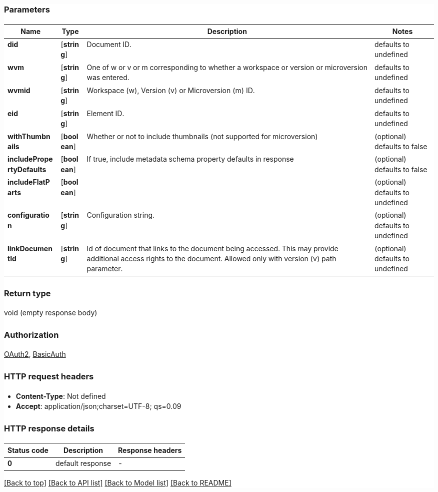 
### Parameters

Name | Type | Description  | Notes
------------- | ------------- | ------------- | -------------
 **did** | [**string**] | Document ID. | defaults to undefined
 **wvm** | [**string**] | One of w or v or m corresponding to whether a workspace or version or microversion was entered. | defaults to undefined
 **wvmid** | [**string**] | Workspace (w), Version (v) or Microversion (m) ID. | defaults to undefined
 **eid** | [**string**] | Element ID. | defaults to undefined
 **withThumbnails** | [**boolean**] | Whether or not to include thumbnails (not supported for microversion) | (optional) defaults to false
 **includePropertyDefaults** | [**boolean**] | If true, include metadata schema property defaults in response | (optional) defaults to false
 **includeFlatParts** | [**boolean**] |  | (optional) defaults to undefined
 **configuration** | [**string**] | Configuration string. | (optional) defaults to undefined
 **linkDocumentId** | [**string**] | Id of document that links to the document being accessed. This may provide additional access rights to the document. Allowed only with version (v) path parameter. | (optional) defaults to undefined


### Return type

void (empty response body)

### Authorization

[OAuth2](README.md#OAuth2), [BasicAuth](README.md#BasicAuth)

### HTTP request headers

 - **Content-Type**: Not defined
 - **Accept**: application/json;charset=UTF-8; qs=0.09


### HTTP response details
| Status code | Description | Response headers |
|-------------|-------------|------------------|
**0** | default response |  -  |

[[Back to top]](#) [[Back to API list]](README.md#documentation-for-api-endpoints) [[Back to Model list]](README.md#documentation-for-models) [[Back to README]](README.md)


